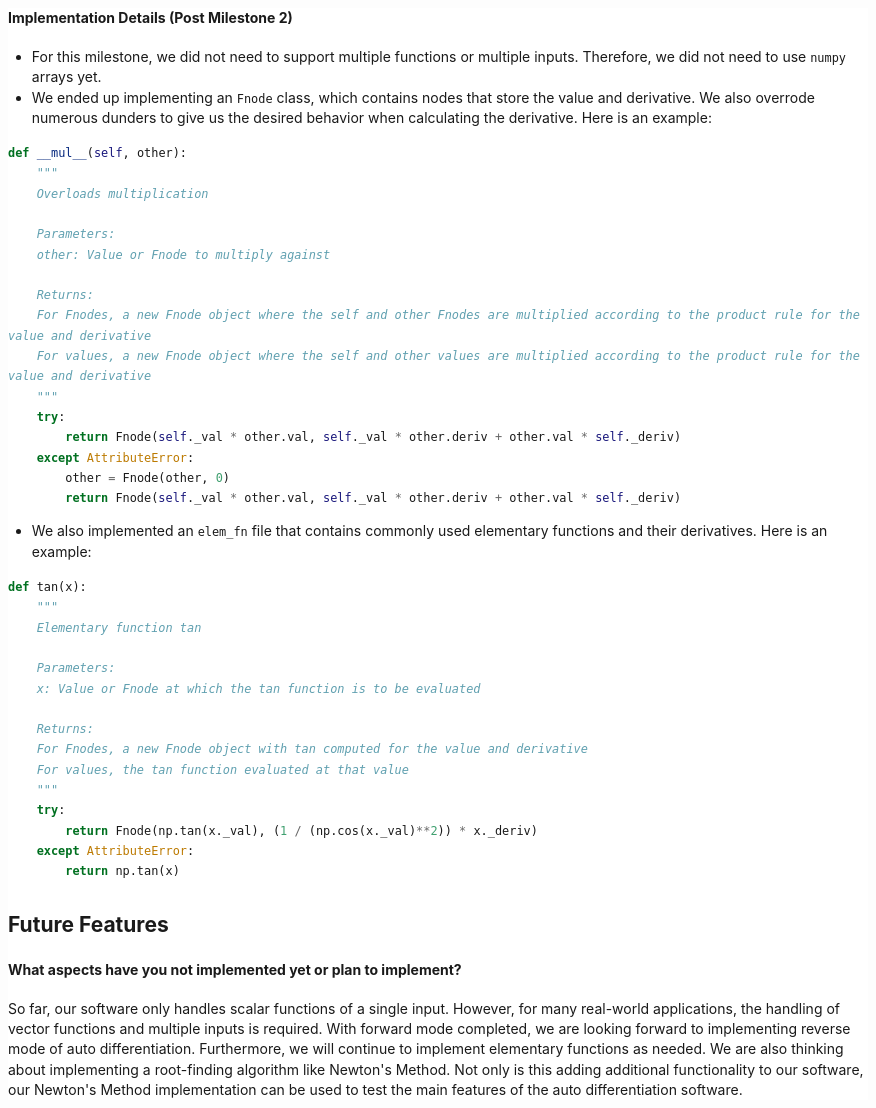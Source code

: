 #### Implementation Details (Post Milestone 2)
* For this milestone, we did not need to support multiple functions or multiple inputs. Therefore, we did not need to use `numpy` arrays yet.
* We ended up implementing an `Fnode` class, which contains nodes that store the value and derivative. We also overrode numerous dunders to give us the desired behavior when calculating the derivative. Here is an example:
```python
def __mul__(self, other):
    """
    Overloads multiplication

    Parameters:
    other: Value or Fnode to multiply against

    Returns:
    For Fnodes, a new Fnode object where the self and other Fnodes are multiplied according to the product rule for the value and derivative
    For values, a new Fnode object where the self and other values are multiplied according to the product rule for the value and derivative
    """
    try:
        return Fnode(self._val * other.val, self._val * other.deriv + other.val * self._deriv)
    except AttributeError:
        other = Fnode(other, 0)
        return Fnode(self._val * other.val, self._val * other.deriv + other.val * self._deriv)
```
* We also implemented an `elem_fn` file that contains commonly used elementary functions and their derivatives. Here is an example:
```python
def tan(x):
    """
    Elementary function tan

    Parameters:
    x: Value or Fnode at which the tan function is to be evaluated

    Returns:
    For Fnodes, a new Fnode object with tan computed for the value and derivative
    For values, the tan function evaluated at that value
    """
    try:
        return Fnode(np.tan(x._val), (1 / (np.cos(x._val)**2)) * x._deriv)
    except AttributeError:
        return np.tan(x)
```

## Future Features
#### What aspects have you not implemented yet or plan to implement?

So far, our software only handles scalar functions of a single input. However, for many real-world applications, the handling of vector functions and multiple inputs is required. With forward mode completed, we are looking forward to implementing reverse mode of auto differentiation. Furthermore, we will continue to implement elementary functions as needed. 
We are also thinking about implementing a root-finding algorithm like Newton's Method. Not only is this adding additional functionality to our software, our Newton's Method implementation can be used to test the main features of the auto differentiation software. 
